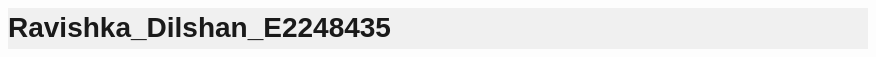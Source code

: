 # Ravishka_Dilshan_E2248435
<!DOCTYPE html>
<html lang="en">

<head>
    <meta charset="UTF-8">
    <meta name="viewport" content="width=device-width, initial-scale=1.0">
    <title>Dilshan A.K.R - Personal Profile</title>
    <style>
        body {
            background-color: #f0f0f0;
            font-family: 'Arial', sans-serif;
            margin: 0;
            padding: 0;
        }

        header {
            background-color: #333;
            color: #fff;
            text-align: center;
            padding: 20px;
        }

        section {
            max-width: 800px;
            margin: 20px auto;
            padding: 20px;
            background-color: #fff;
            border-radius: 8px;
            box-shadow: 0 0 10px rgba(0, 0, 0, 0.1);
        }

        ul {
            list-style: none;
            padding: 0;
        }

        ul li {
            margin-bottom: 10px;
        }

       

        footer {
            background-color: #333;
            color: #fff;
            text-align: center;
            padding: 10px;
            position: fixed;
            bottom: 0;
            width: 100%;
        }
    </style>
</head>
